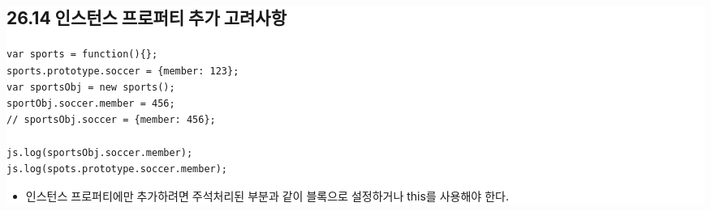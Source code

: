 ## 26.14 인스턴스 프로퍼티 추가 고려사항
```
var sports = function(){};
sports.prototype.soccer = {member: 123};
var sportsObj = new sports();
sportObj.soccer.member = 456;
// sportsObj.soccer = {member: 456};

js.log(sportsObj.soccer.member);
js.log(spots.prototype.soccer.member);
```
- 인스턴스 프로퍼티에만 추가하려면 주석처리된 부분과 같이 블록으로 설정하거나 this를 사용해야 한다.